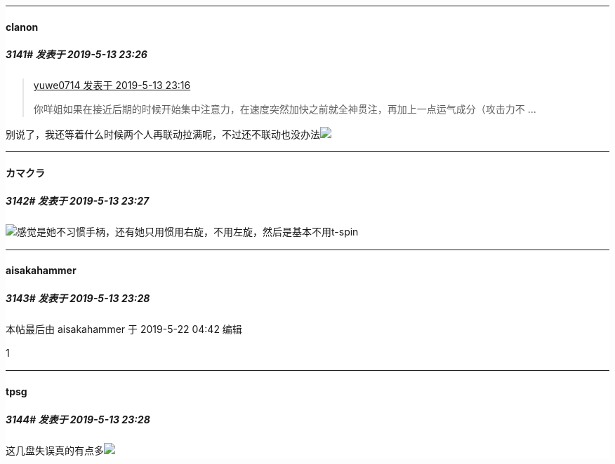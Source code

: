 





-----

####  clanon  
##### 3141#       发表于 2019-5-13 23:26



<blockquote><a href="httphttps://bbs.saraba1st.com/2b/forum.php?mod=redirect&amp;goto=findpost&amp;pid=43681757&amp;ptid=1829754" target="_blank">yuwe0714 发表于 2019-5-13 23:16</a>

你咩姐如果在接近后期的时候开始集中注意力，在速度突然加快之前就全神贯注，再加上一点运气成分（攻击力不 ...</blockquote>
别说了，我还等着什么时候两个人再联动拉满呢，不过还不联动也没办法<img src="https://static.saraba1st.com/image/smiley/face2017/068.png" referrerpolicy="no-referrer">







-----

####  カマクラ  
##### 3142#       发表于 2019-5-13 23:27



<img src="https://static.saraba1st.com/image/smiley/face2017/009.gif" referrerpolicy="no-referrer">感觉是她不习惯手柄，还有她只用惯用右旋，不用左旋，然后是基本不用t-spin







-----

####  aisakahammer  
##### 3143#       发表于 2019-5-13 23:28



 本帖最后由 aisakahammer 于 2019-5-22 04:42 编辑 

1







-----

####  tpsg  
##### 3144#       发表于 2019-5-13 23:28




这几盘失误真的有点多<img src="https://static.saraba1st.com/image/smiley/face2017/091.png" referrerpolicy="no-referrer">
